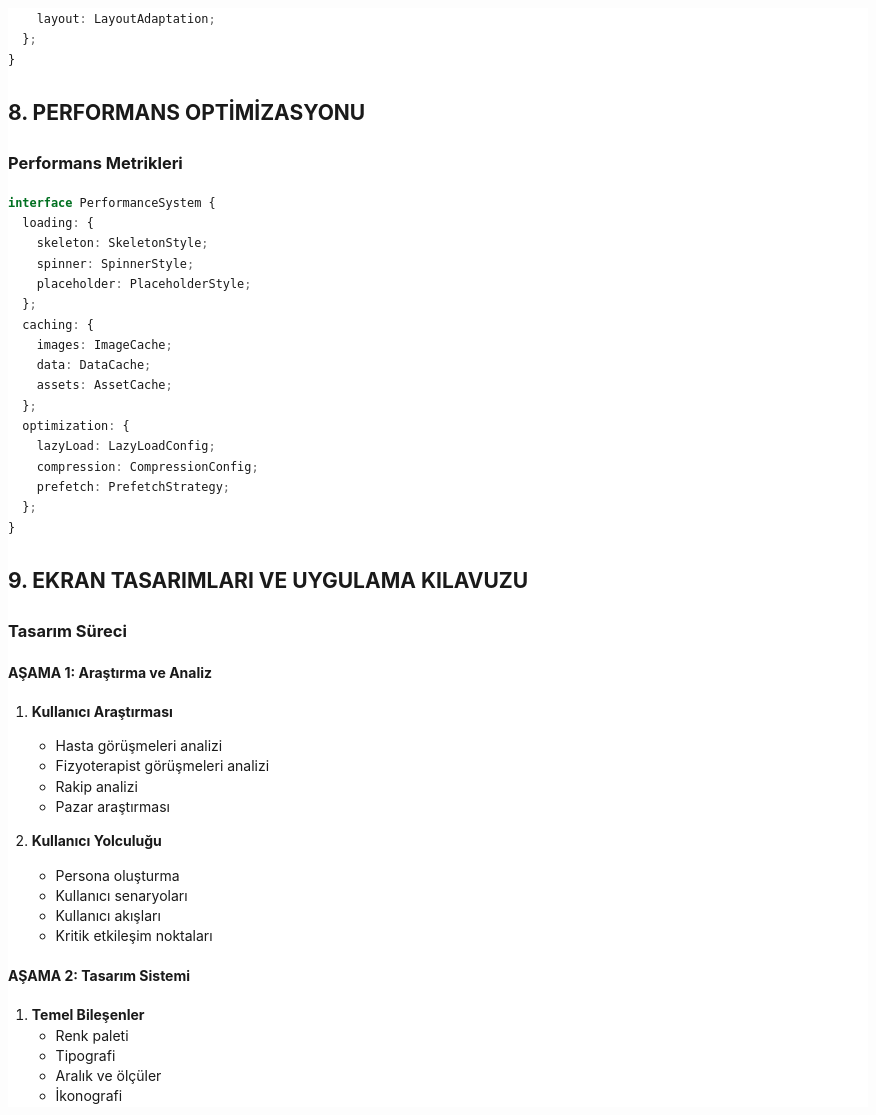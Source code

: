 ```typescript
    layout: LayoutAdaptation;
  };
}
```

## 8. PERFORMANS OPTİMİZASYONU

### Performans Metrikleri
```typescript
interface PerformanceSystem {
  loading: {
    skeleton: SkeletonStyle;
    spinner: SpinnerStyle;
    placeholder: PlaceholderStyle;
  };
  caching: {
    images: ImageCache;
    data: DataCache;
    assets: AssetCache;
  };
  optimization: {
    lazyLoad: LazyLoadConfig;
    compression: CompressionConfig;
    prefetch: PrefetchStrategy;
  };
}
```

## 9. EKRAN TASARIMLARI VE UYGULAMA KILAVUZU

### Tasarım Süreci

#### AŞAMA 1: Araştırma ve Analiz
1. **Kullanıcı Araştırması**
   - Hasta görüşmeleri analizi
   - Fizyoterapist görüşmeleri analizi
   - Rakip analizi
   - Pazar araştırması

2. **Kullanıcı Yolculuğu**
   - Persona oluşturma
   - Kullanıcı senaryoları
   - Kullanıcı akışları
   - Kritik etkileşim noktaları

#### AŞAMA 2: Tasarım Sistemi
1. **Temel Bileşenler**
   - Renk paleti
   - Tipografi
   - Aralık ve ölçüler
   - İkonografi
